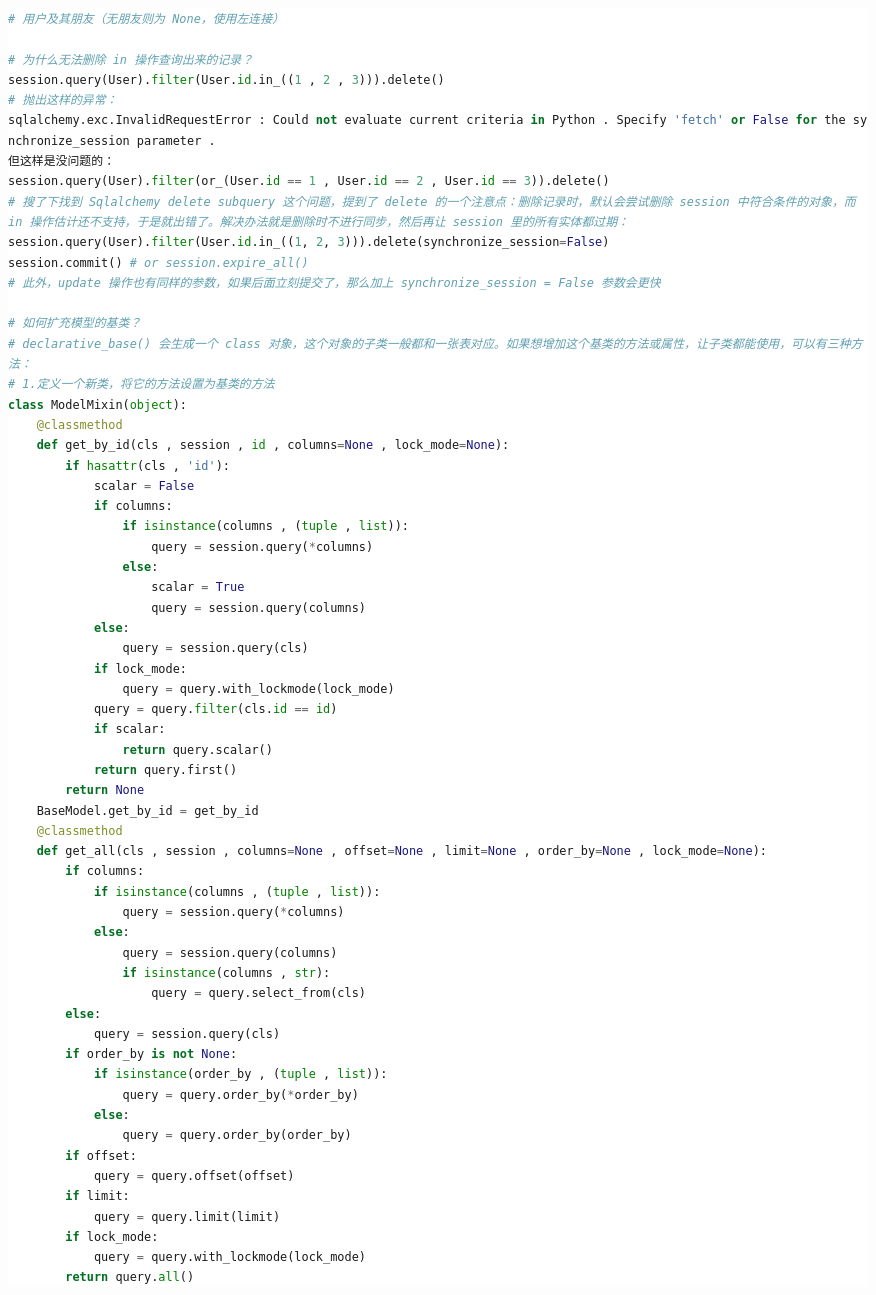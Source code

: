 ```python
# 用户及其朋友（无朋友则为 None，使用左连接）

# 为什么无法删除 in 操作查询出来的记录？
session.query(User).filter(User.id.in_((1 , 2 , 3))).delete()
# 抛出这样的异常：
sqlalchemy.exc.InvalidRequestError : Could not evaluate current criteria in Python . Specify 'fetch' or False for the synchronize_session parameter .
但这样是没问题的：
session.query(User).filter(or_(User.id == 1 , User.id == 2 , User.id == 3)).delete()
# 搜了下找到 Sqlalchemy delete subquery 这个问题，提到了 delete 的一个注意点：删除记录时，默认会尝试删除 session 中符合条件的对象，而 in 操作估计还不支持，于是就出错了。解决办法就是删除时不进行同步，然后再让 session 里的所有实体都过期：
session.query(User).filter(User.id.in_((1, 2, 3))).delete(synchronize_session=False)
session.commit() # or session.expire_all()
# 此外，update 操作也有同样的参数，如果后面立刻提交了，那么加上 synchronize_session = False 参数会更快

# 如何扩充模型的基类？
# declarative_base() 会生成一个 class 对象，这个对象的子类一般都和一张表对应。如果想增加这个基类的方法或属性，让子类都能使用，可以有三种方法：
# 1.定义一个新类，将它的方法设置为基类的方法
class ModelMixin(object):
    @classmethod
    def get_by_id(cls , session , id , columns=None , lock_mode=None):
        if hasattr(cls , 'id'):
            scalar = False
            if columns:
                if isinstance(columns , (tuple , list)):
                    query = session.query(*columns)
                else:
                    scalar = True
                    query = session.query(columns)
            else:
                query = session.query(cls)
            if lock_mode:
                query = query.with_lockmode(lock_mode)
            query = query.filter(cls.id == id)
            if scalar:
                return query.scalar()
            return query.first()
        return None
    BaseModel.get_by_id = get_by_id
    @classmethod
    def get_all(cls , session , columns=None , offset=None , limit=None , order_by=None , lock_mode=None):
        if columns:
            if isinstance(columns , (tuple , list)):
                query = session.query(*columns)
            else:
                query = session.query(columns)
                if isinstance(columns , str):
                    query = query.select_from(cls)
        else:
            query = session.query(cls)
        if order_by is not None:
            if isinstance(order_by , (tuple , list)):
                query = query.order_by(*order_by)
            else:
                query = query.order_by(order_by)
        if offset:
            query = query.offset(offset)
        if limit:
            query = query.limit(limit)
        if lock_mode:
            query = query.with_lockmode(lock_mode)
        return query.all()
```